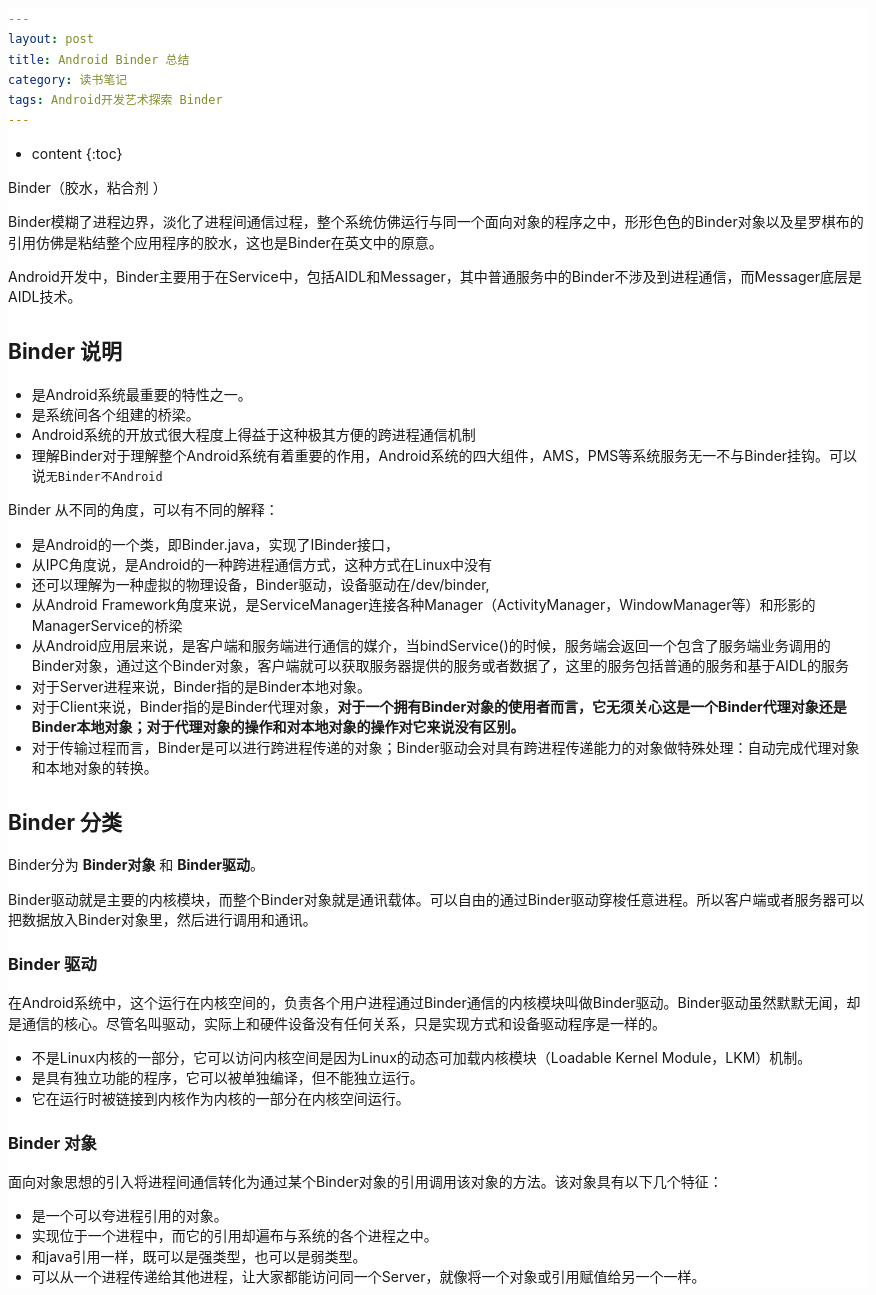 ```yaml
---
layout: post
title: Android Binder 总结
category: 读书笔记
tags: Android开发艺术探索 Binder
---
```


* content
{:toc}

Binder（胶水，粘合剂 ）

Binder模糊了进程边界，淡化了进程间通信过程，整个系统仿佛运行与同一个面向对象的程序之中，形形色色的Binder对象以及星罗棋布的引用仿佛是粘结整个应用程序的胶水，这也是Binder在英文中的原意。

Android开发中，Binder主要用于在Service中，包括AIDL和Messager，其中普通服务中的Binder不涉及到进程通信，而Messager底层是AIDL技术。

## Binder 说明

* 是Android系统最重要的特性之一。
* 是系统间各个组建的桥梁。
* Android系统的开放式很大程度上得益于这种极其方便的跨进程通信机制
* 理解Binder对于理解整个Android系统有着重要的作用，Android系统的四大组件，AMS，PMS等系统服务无一不与Binder挂钩。可以说`无Binder不Android`

Binder 从不同的角度，可以有不同的解释：
* 是Android的一个类，即Binder.java，实现了IBinder接口，
* 从IPC角度说，是Android的一种跨进程通信方式，这种方式在Linux中没有
* 还可以理解为一种虚拟的物理设备，Binder驱动，设备驱动在/dev/binder,
* 从Android Framework角度来说，是ServiceManager连接各种Manager（ActivityManager，WindowManager等）和形影的ManagerService的桥梁
* 从Android应用层来说，是客户端和服务端进行通信的媒介，当bindService()的时候，服务端会返回一个包含了服务端业务调用的Binder对象，通过这个Binder对象，客户端就可以获取服务器提供的服务或者数据了，这里的服务包括普通的服务和基于AIDL的服务
* 对于Server进程来说，Binder指的是Binder本地对象。
* 对于Client来说，Binder指的是Binder代理对象，**对于一个拥有Binder对象的使用者而言，它无须关心这是一个Binder代理对象还是Binder本地对象；对于代理对象的操作和对本地对象的操作对它来说没有区别。**
* 对于传输过程而言，Binder是可以进行跨进程传递的对象；Binder驱动会对具有跨进程传递能力的对象做特殊处理：自动完成代理对象和本地对象的转换。

## Binder 分类
Binder分为 **Binder对象** 和 **Binder驱动**。

Binder驱动就是主要的内核模块，而整个Binder对象就是通讯载体。可以自由的通过Binder驱动穿梭任意进程。所以客户端或者服务器可以把数据放入Binder对象里，然后进行调用和通讯。

### Binder 驱动
在Android系统中，这个运行在内核空间的，负责各个用户进程通过Binder通信的内核模块叫做Binder驱动。Binder驱动虽然默默无闻，却是通信的核心。尽管名叫驱动，实际上和硬件设备没有任何关系，只是实现方式和设备驱动程序是一样的。
* 不是Linux内核的一部分，它可以访问内核空间是因为Linux的动态可加载内核模块（Loadable Kernel Module，LKM）机制。
* 是具有独立功能的程序，它可以被单独编译，但不能独立运行。
* 它在运行时被链接到内核作为内核的一部分在内核空间运行。

### Binder 对象
面向对象思想的引入将进程间通信转化为通过某个Binder对象的引用调用该对象的方法。该对象具有以下几个特征：
* 是一个可以夸进程引用的对象。
* 实现位于一个进程中，而它的引用却遍布与系统的各个进程之中。
* 和java引用一样，既可以是强类型，也可以是弱类型。
* 可以从一个进程传递给其他进程，让大家都能访问同一个Server，就像将一个对象或引用赋值给另一个一样。
